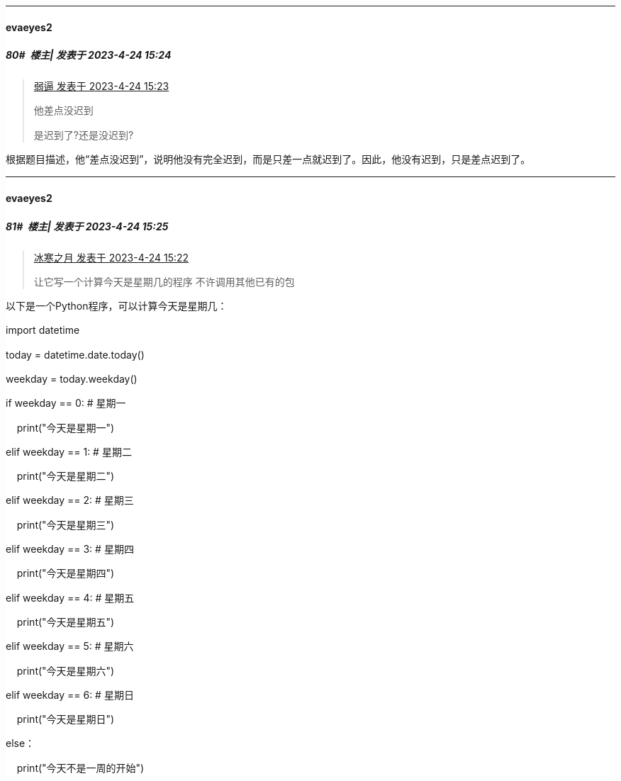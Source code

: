 *****

####  evaeyes2  
##### 80#         楼主| 发表于 2023-4-24 15:24

<blockquote><a href="httphttps://bbs.saraba1st.com/2b/forum.php?mod=redirect&amp;goto=findpost&amp;pid=60593543&amp;ptid=2130560" target="_blank">弱逼 发表于 2023-4-24 15:23</a>

他差点没迟到

是迟到了?还是没迟到?</blockquote>
根据题目描述，他“差点没迟到”，说明他没有完全迟到，而是只差一点就迟到了。因此，他没有迟到，只是差点迟到了。

*****

####  evaeyes2  
##### 81#         楼主| 发表于 2023-4-24 15:25

<blockquote><a href="httphttps://bbs.saraba1st.com/2b/forum.php?mod=redirect&amp;goto=findpost&amp;pid=60593533&amp;ptid=2130560" target="_blank">冰寒之月 发表于 2023-4-24 15:22</a>

让它写一个计算今天是星期几的程序 不许调用其他已有的包</blockquote>
以下是一个Python程序，可以计算今天是星期几：

import datetime

today = datetime.date.today()

weekday = today.weekday()

if weekday == 0: # 星期一

    print("今天是星期一")

elif weekday == 1: # 星期二

    print("今天是星期二")

elif weekday == 2: # 星期三

    print("今天是星期三")

elif weekday == 3: # 星期四

    print("今天是星期四")

elif weekday == 4: # 星期五

    print("今天是星期五")

elif weekday == 5: # 星期六

    print("今天是星期六")

elif weekday == 6: # 星期日

    print("今天是星期日")

else：

    print("今天不是一周的开始")
